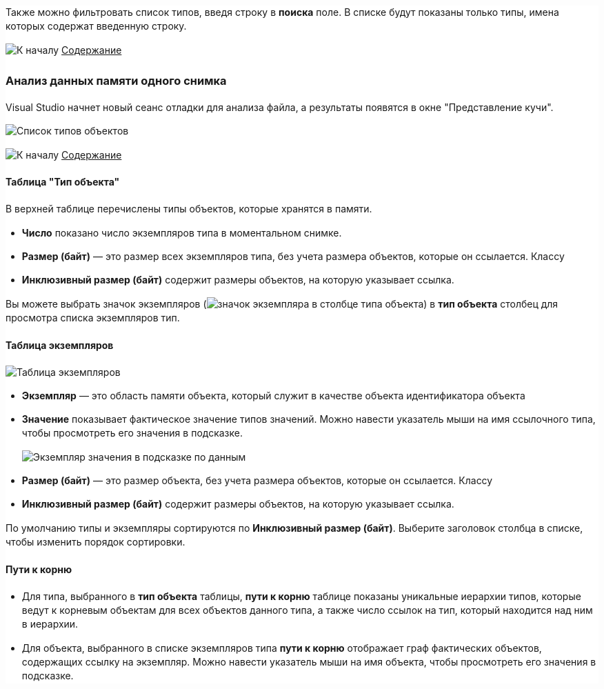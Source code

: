  Также можно фильтровать список типов, введя строку в **поиска** поле. В списке будут показаны только типы, имена которых содержат введенную строку.  
  
 ![К началу](../debugger/media/pcs-backtotop.png "PCS_BackToTop") [Содержание](#BKMK_Contents)  
  
###  <a name="BKMK_Analyze_memory_data_in_from_a_single_snapshot"></a> Анализ данных памяти одного снимка  
 Visual Studio начнет новый сеанс отладки для анализа файла, а результаты появятся в окне "Представление кучи".  
  
 ![Список типов объектов](../misc/media/dbg-mma-objecttypelist.png "DBG_MMA_ObjectTypeList")  
  
 ![К началу](../debugger/media/pcs-backtotop.png "PCS_BackToTop") [Содержание](#BKMK_Contents)  
  
#### <a name="object-type-table"></a>Таблица "Тип объекта"  
 В верхней таблице перечислены типы объектов, которые хранятся в памяти.  
  
-   **Число** показано число экземпляров типа в моментальном снимке.  
  
-   **Размер (байт)** — это размер всех экземпляров типа, без учета размера объектов, которые он ссылается. Классу  
  
-   **Инклюзивный размер (байт)** содержит размеры объектов, на которую указывает ссылка.  
  
 Вы можете выбрать значок экземпляров (![значок экземпляра в столбце типа объекта](../misc/media/dbg-mma-instancesicon.png "DBG_MMA_InstancesIcon")) в **тип объекта** столбец для просмотра списка экземпляров тип.  
  
#### <a name="instance-table"></a>Таблица экземпляров  
 ![Таблица экземпляров](../misc/media/dbg-mma-instancestable.png "DBG_MMA_InstancesTable")  
  
-   **Экземпляр** — это область памяти объекта, который служит в качестве объекта идентификатора объекта  
  
-   **Значение** показывает фактическое значение типов значений. Можно навести указатель мыши на имя ссылочного типа, чтобы просмотреть его значения в подсказке.  
  
     ![Экземпляр значения в подсказке по данным](../misc/media/dbg-mma-instancevaluesindatatip.png "DBG_MMA_InstanceValuesInDataTip")  
  
-   **Размер (байт)** — это размер объекта, без учета размера объектов, которые он ссылается. Классу  
  
-   **Инклюзивный размер (байт)** содержит размеры объектов, на которую указывает ссылка.  
  
 По умолчанию типы и экземпляры сортируются по **Инклюзивный размер (байт)**. Выберите заголовок столбца в списке, чтобы изменить порядок сортировки.  
  
#### <a name="paths-to-root"></a>Пути к корню  
  
-   Для типа, выбранного в **тип объекта** таблицы, **пути к корню** таблице показаны уникальные иерархии типов, которые ведут к корневым объектам для всех объектов данного типа, а также число ссылок на тип, который находится над ним в иерархии.  
  
-   Для объекта, выбранного в списке экземпляров типа **пути к корню** отображает граф фактических объектов, содержащих ссылку на экземпляр. Можно навести указатель мыши на имя объекта, чтобы просмотреть его значения в подсказке.  
  
